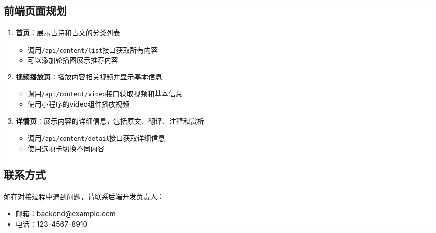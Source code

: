 ## 前端页面规划

1. **首页**：展示古诗和古文的分类列表
   - 调用`/api/content/list`接口获取所有内容
   - 可以添加轮播图展示推荐内容

2. **视频播放页**：播放内容相关视频并显示基本信息
   - 调用`/api/content/video`接口获取视频和基本信息
   - 使用小程序的video组件播放视频

3. **详情页**：展示内容的详细信息，包括原文、翻译、注释和赏析
   - 调用`/api/content/detail`接口获取详细信息
   - 使用选项卡切换不同内容

## 联系方式

如在对接过程中遇到问题，请联系后端开发负责人：

- 邮箱：[backend@example.com](mailto:backend@example.com)
- 电话：123-4567-8910 